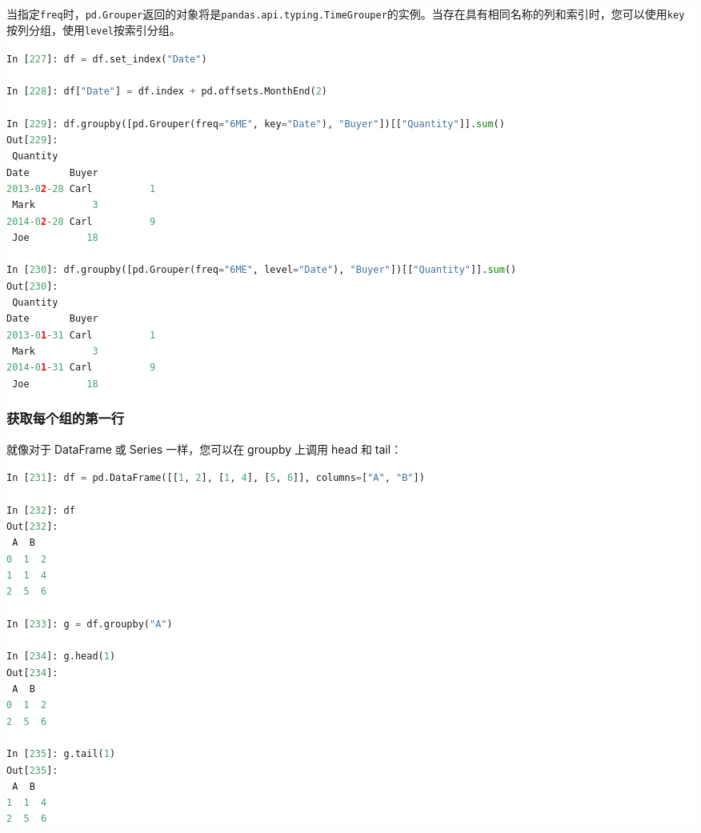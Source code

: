 当指定`freq`时，`pd.Grouper`返回的对象将是`pandas.api.typing.TimeGrouper`的实例。当存在具有相同名称的列和索引时，您可以使用`key`按列分组，使用`level`按索引分组。

```py
In [227]: df = df.set_index("Date")

In [228]: df["Date"] = df.index + pd.offsets.MonthEnd(2)

In [229]: df.groupby([pd.Grouper(freq="6ME", key="Date"), "Buyer"])[["Quantity"]].sum()
Out[229]: 
 Quantity
Date       Buyer 
2013-02-28 Carl          1
 Mark          3
2014-02-28 Carl          9
 Joe          18

In [230]: df.groupby([pd.Grouper(freq="6ME", level="Date"), "Buyer"])[["Quantity"]].sum()
Out[230]: 
 Quantity
Date       Buyer 
2013-01-31 Carl          1
 Mark          3
2014-01-31 Carl          9
 Joe          18 
```

### 获取每个组的第一行

就像对于 DataFrame 或 Series 一样，您可以在 groupby 上调用 head 和 tail：

```py
In [231]: df = pd.DataFrame([[1, 2], [1, 4], [5, 6]], columns=["A", "B"])

In [232]: df
Out[232]: 
 A  B
0  1  2
1  1  4
2  5  6

In [233]: g = df.groupby("A")

In [234]: g.head(1)
Out[234]: 
 A  B
0  1  2
2  5  6

In [235]: g.tail(1)
Out[235]: 
 A  B
1  1  4
2  5  6 
```
